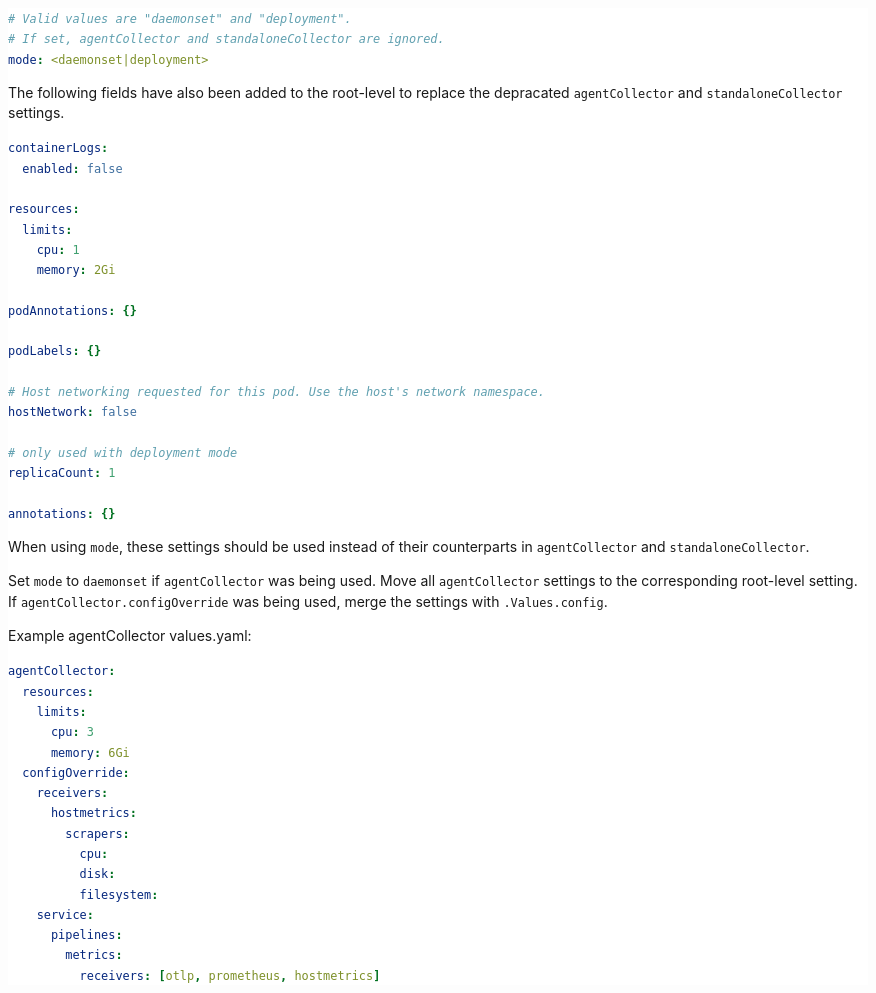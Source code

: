```yaml
# Valid values are "daemonset" and "deployment".
# If set, agentCollector and standaloneCollector are ignored.
mode: <daemonset|deployment>
```

The following fields have also been added to the root-level to replace the depracated `agentCollector` and `standaloneCollector` settings.

```yaml
containerLogs:
  enabled: false

resources:
  limits:
    cpu: 1
    memory: 2Gi

podAnnotations: {}

podLabels: {}

# Host networking requested for this pod. Use the host's network namespace.
hostNetwork: false

# only used with deployment mode
replicaCount: 1

annotations: {}
```

When using `mode`, these settings should be used instead of their counterparts in `agentCollector` and `standaloneCollector`.

Set `mode` to `daemonset` if `agentCollector` was being used.  Move all `agentCollector` settings to the corresponding root-level setting.  If `agentCollector.configOverride` was being used, merge the settings with `.Values.config`.

Example agentCollector values.yaml:

```yaml
agentCollector:
  resources:
    limits:
      cpu: 3
      memory: 6Gi
  configOverride:
    receivers:
      hostmetrics:
        scrapers:
          cpu:
          disk:
          filesystem:
    service:
      pipelines:
        metrics:
          receivers: [otlp, prometheus, hostmetrics]
```
